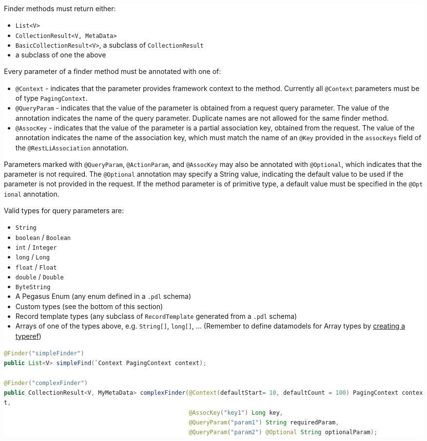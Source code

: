 
Finder methods must return either:

-   `List<V>`
-   `CollectionResult<V, MetaData>`
-   `BasicCollectionResult<V>`, a subclass of `CollectionResult`
-   a subclass of one the above

Every parameter of a finder method must be annotated with one of:

-   `@Context` - indicates that the parameter provides framework context
    to the method. Currently all `@Context` parameters must be of type
    `PagingContext`.
-   `@QueryParam` - indicates that the value of the parameter is
    obtained from a request query parameter. The value of the annotation
    indicates the name of the query parameter. Duplicate names are not
    allowed for the same finder method.
-   `@AssocKey` - indicates that the value of the parameter is a partial
    association key, obtained from the request. The value of the
    annotation indicates the name of the association key, which must
    match the name of an `@Key` provided in the `assocKeys` field of the
    `@RestLiAssociation` annotation.

Parameters marked with `@QueryParam`, `@ActionParam`, and `@AssocKey`
may also be annotated with `@Optional`, which indicates that the
parameter is not required. The `@Optional` annotation may specify a
String value, indicating the default value to be used if the parameter
is not provided in the request. If the method parameter is of primitive
type, a default value must be specified in the `@Optional` annotation.

Valid types for query parameters are:

-   `String`
-   `boolean` / `Boolean`
-   `int` / `Integer`
-   `long` / `Long`
-   `float` / `Float`
-   `double` / `Double`
-   `ByteString`
-   A Pegasus Enum (any enum defined in a `.pdl` schema)
-   Custom types (see the bottom of this section)
-   Record template types (any subclass of `RecordTemplate` generated
    from a `.pdl` schema)
-   Arrays of one of the types above, e.g. `String[]`, `long[]`, ... (Remember
    to define datamodels for Array types by [creating a typeref](#defining-data-models))

```java
@Finder("simpleFinder")
public List<V> simpleFind(`Context PagingContext context);

@Finder("complexFinder")
public CollectionResult<V, MyMetaData> complexFinder(@Context(defaultStart= 10, defaultCount = 100) PagingContext context,
                                                     @AssocKey("key1") Long key,
                                                     @QueryParam("param1") String requiredParam,
                                                     @QueryParam("param2") @Optional String optionalParam);
```
